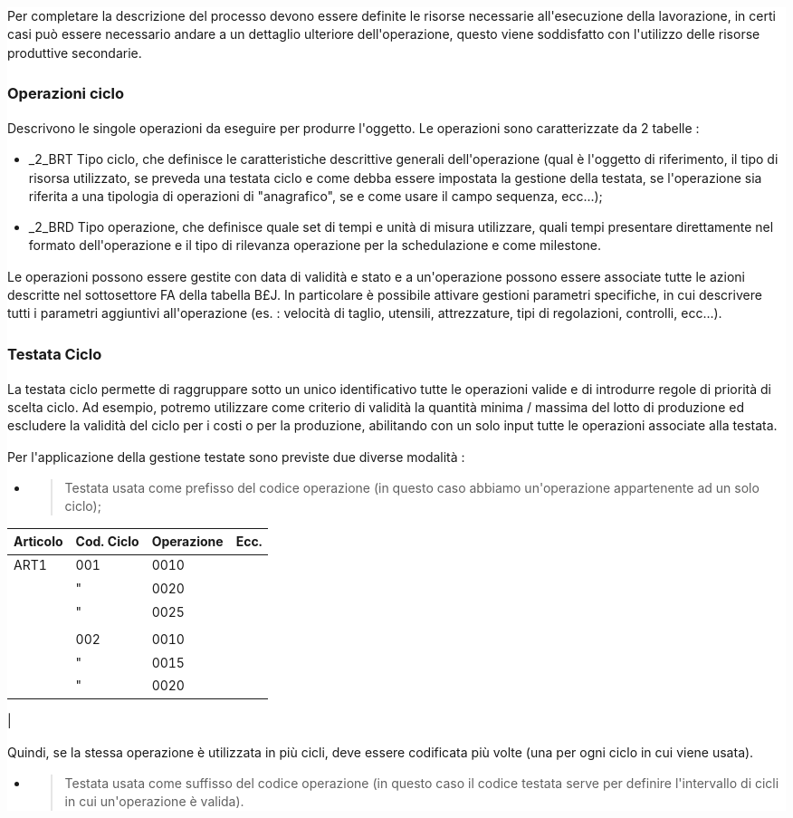 Per completare la descrizione del processo devono essere definite le risorse necessarie all'esecuzione della lavorazione, in certi casi può essere necessario andare a un dettaglio ulteriore dell'operazione, questo viene soddisfatto con l'utilizzo delle risorse produttive secondarie.

### Operazioni ciclo
Descrivono le singole operazioni da eseguire per produrre l'oggetto.
Le operazioni sono caratterizzate da 2 tabelle : 

- _2_BRT Tipo ciclo, che definisce le caratteristiche descrittive generali dell'operazione (qual è l'oggetto di riferimento, il tipo di risorsa utilizzato, se preveda una testata ciclo e come debba essere impostata la gestione della testata, se l'operazione sia riferita a una tipologia di operazioni di "anagrafico", se e come usare il campo sequenza, ecc...);

- _2_BRD Tipo operazione, che definisce quale set di tempi e unità di misura utilizzare, quali tempi presentare direttamente nel formato dell'operazione e il tipo di rilevanza operazione per la schedulazione e come milestone.

Le operazioni possono essere gestite con data di validità e stato e a un'operazione possono essere associate tutte le azioni descritte nel sottosettore FA della tabella B£J. In particolare è possibile attivare gestioni parametri specifiche, in cui descrivere tutti i parametri aggiuntivi all'operazione (es. :  velocità di taglio, utensili, attrezzature, tipi di regolazioni, controlli, ecc...).

### Testata Ciclo
La testata ciclo permette di raggruppare sotto un unico identificativo tutte le operazioni valide e di introdurre regole di priorità di scelta ciclo.
Ad esempio, potremo utilizzare come criterio di validità la quantità minima / massima del lotto di produzione ed escludere la validità del ciclo per i costi o per la produzione, abilitando con un solo input tutte le operazioni associate alla testata.

Per l'applicazione della gestione testate sono previste due diverse modalità : 
- >Testata usata come prefisso del codice operazione (in questo caso abbiamo un'operazione appartenente ad un solo ciclo);


| Articolo | Cod. Ciclo | Operazione | Ecc. |
| ---|----|----|----|
| ART1 | 001 | 0010 | |
|  | " | 0020 | |
|  | " | 0025 | |
|  | | | |
|  | 002 | 0010 | |
|  | " | 0015 | |
|  | " | 0020 | |
| 

Quindi, se la stessa operazione è utilizzata in più cicli, deve essere codificata più volte (una per ogni ciclo in cui viene usata).

- >Testata usata come suffisso del codice operazione (in questo caso il codice testata serve per definire l'intervallo di cicli in cui un'operazione è valida).
